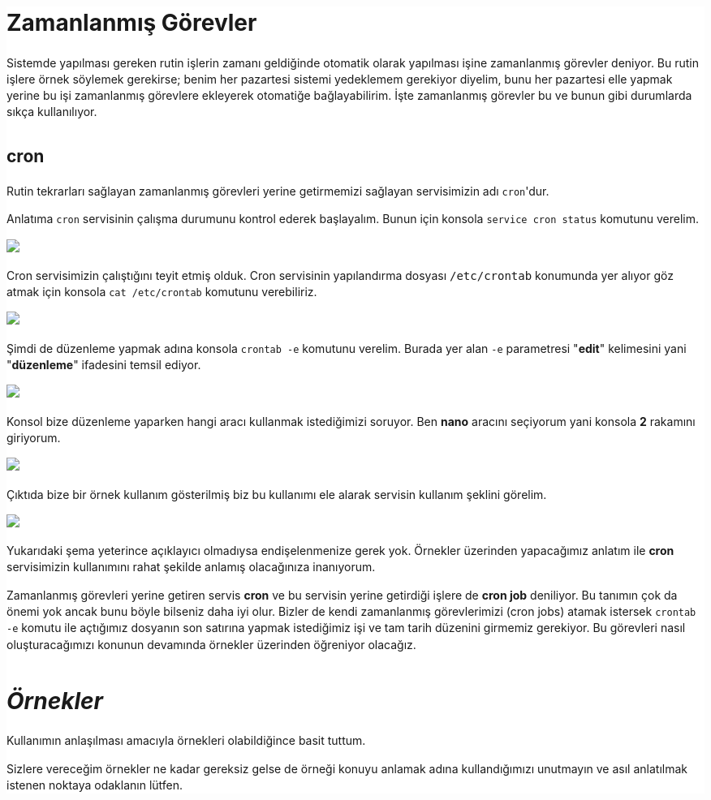 Zamanlanmış Görevler
=

Sistemde yapılması gereken rutin işlerin zamanı geldiğinde otomatik olarak yapılması işine zamanlanmış görevler deniyor. Bu rutin işlere örnek söylemek gerekirse; benim her pazartesi sistemi yedeklemem gerekiyor diyelim, bunu her pazartesi elle yapmak yerine bu işi zamanlanmış görevlere ekleyerek otomatiğe bağlayabilirim. İşte zamanlanmış görevler bu ve bunun gibi durumlarda sıkça kullanılıyor.

cron
-
Rutin tekrarları sağlayan zamanlanmış görevleri yerine getirmemizi sağlayan servisimizin adı `cron`'dur.

Anlatıma `cron` servisinin çalışma durumunu kontrol ederek başlayalım. Bunun için konsola `service cron status` komutunu verelim.

<img src="https://raw.githubusercontent.com/taylanbildik/Linux_Dersleri/master/img/19-%20Zamanlanm%C4%B1%C5%9F%20G%C3%B6revler/1.png" width="875">


Cron servisimizin çalıştığını teyit etmiş olduk. Cron servisinin yapılandırma dosyası <kbd>/etc/crontab</kbd> konumunda yer alıyor göz atmak için konsola `cat /etc/crontab` komutunu verebiliriz.

<img src="https://raw.githubusercontent.com/taylanbildik/Linux_Dersleri/master/img/19-%20Zamanlanm%C4%B1%C5%9F%20G%C3%B6revler/2.png" width="875">

Şimdi de düzenleme yapmak adına konsola `crontab -e` komutunu verelim. Burada yer alan `-e` parametresi "**edit**" kelimesini yani "**düzenleme**" ifadesini temsil ediyor.

<img src="https://raw.githubusercontent.com/taylanbildik/Linux_Dersleri/master/img/19-%20Zamanlanm%C4%B1%C5%9F%20G%C3%B6revler/3.png" width="875">

Konsol bize düzenleme yaparken hangi aracı kullanmak istediğimizi soruyor. Ben **nano** aracını seçiyorum yani konsola **2** rakamını giriyorum.

<img src="https://raw.githubusercontent.com/taylanbildik/Linux_Dersleri/master/img/19-%20Zamanlanm%C4%B1%C5%9F%20G%C3%B6revler/4.png" width="875">

Çıktıda bize bir örnek kullanım gösterilmiş biz bu kullanımı ele alarak servisin kullanım şeklini görelim.

<img src="https://raw.githubusercontent.com/taylanbildik/Linux_Dersleri/master/img/19-%20Zamanlanm%C4%B1%C5%9F%20G%C3%B6revler/5.png" width="875">

Yukarıdaki şema yeterince açıklayıcı olmadıysa endişelenmenize gerek yok. Örnekler üzerinden yapacağımız anlatım ile **cron** servisimizin kullanımını rahat şekilde anlamış olacağınıza inanıyorum.

Zamanlanmış görevleri yerine getiren servis **cron** ve bu servisin yerine getirdiği işlere de **cron job** deniliyor. Bu tanımın çok da önemi yok ancak bunu böyle bilseniz daha iyi olur. Bizler de kendi zamanlanmış görevlerimizi (cron jobs) atamak istersek `crontab -e` komutu ile açtığımız dosyanın son satırına yapmak istediğimiz işi ve tam tarih düzenini girmemiz gerekiyor. Bu görevleri nasıl oluşturacağımızı konunun devamında örnekler üzerinden öğreniyor olacağız.

# *Örnekler*

Kullanımın anlaşılması amacıyla örnekleri olabildiğince basit tuttum.

Sizlere vereceğim örnekler ne kadar gereksiz gelse de örneği konuyu anlamak adına kullandığımızı unutmayın ve asıl anlatılmak istenen noktaya odaklanın lütfen.
